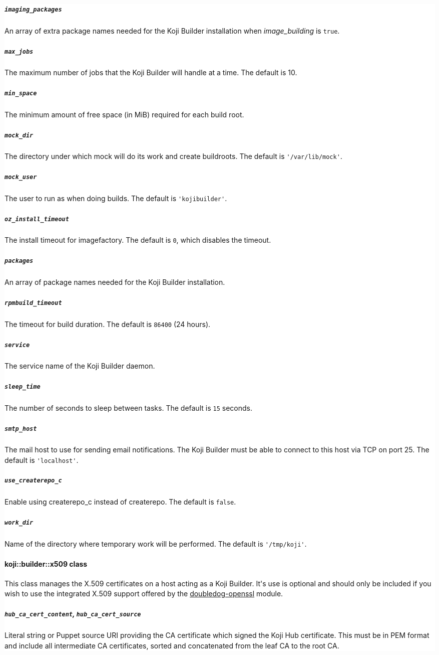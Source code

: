 ##### `imaging_packages`
An array of extra package names needed for the Koji Builder installation when
*image_building* is `true`.

##### `max_jobs`
The maximum number of jobs that the Koji Builder will handle at a time.  The
default is 10.

##### `min_space`
The minimum amount of free space (in MiB) required for each build root.

##### `mock_dir`
The directory under which mock will do its work and create buildroots.
The default is `'/var/lib/mock'`.

##### `mock_user`
The user to run as when doing builds.  The default is `'kojibuilder'`.

##### `oz_install_timeout`
The install timeout for imagefactory.  The default is `0`, which disables the
timeout.

##### `packages`
An array of package names needed for the Koji Builder installation.

##### `rpmbuild_timeout`
The timeout for build duration.  The default is `86400` (24 hours).

##### `service`
The service name of the Koji Builder daemon.

##### `sleep_time`
The number of seconds to sleep between tasks.  The default is `15` seconds.

##### `smtp_host`
The mail host to use for sending email notifications.  The Koji Builder must be
able to connect to this host via TCP on port 25.  The default is `'localhost'`.

##### `use_createrepo_c`
Enable using createrepo\_c instead of createrepo.  The default is `false`.

##### `work_dir`
Name of the directory where temporary work will be performed.  The default
is `'/tmp/koji'`.


#### koji::builder::x509 class

This class manages the X.509 certificates on a host acting as a Koji Builder.
It's use is optional and should only be included if you wish to use the
integrated X.509 support offered by the
[doubledog-openssl](https://github.com/jflorian/doubledog-openssl) module.

#####  `hub_ca_cert_content`, `hub_ca_cert_source`
Literal string or Puppet source URI providing the CA certificate which signed
the Koji Hub certificate.  This must be in PEM format and include all
intermediate CA certificates, sorted and concatenated from the leaf CA to the
root CA.

